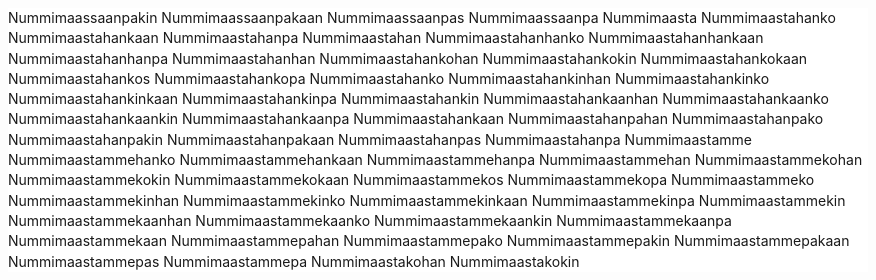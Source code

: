 Nummimaassaanpakin
Nummimaassaanpakaan
Nummimaassaanpas
Nummimaassaanpa
Nummimaasta
Nummimaastahanko
Nummimaastahankaan
Nummimaastahanpa
Nummimaastahan
Nummimaastahanhanko
Nummimaastahanhankaan
Nummimaastahanhanpa
Nummimaastahanhan
Nummimaastahankohan
Nummimaastahankokin
Nummimaastahankokaan
Nummimaastahankos
Nummimaastahankopa
Nummimaastahanko
Nummimaastahankinhan
Nummimaastahankinko
Nummimaastahankinkaan
Nummimaastahankinpa
Nummimaastahankin
Nummimaastahankaanhan
Nummimaastahankaanko
Nummimaastahankaankin
Nummimaastahankaanpa
Nummimaastahankaan
Nummimaastahanpahan
Nummimaastahanpako
Nummimaastahanpakin
Nummimaastahanpakaan
Nummimaastahanpas
Nummimaastahanpa
Nummimaastamme
Nummimaastammehanko
Nummimaastammehankaan
Nummimaastammehanpa
Nummimaastammehan
Nummimaastammekohan
Nummimaastammekokin
Nummimaastammekokaan
Nummimaastammekos
Nummimaastammekopa
Nummimaastammeko
Nummimaastammekinhan
Nummimaastammekinko
Nummimaastammekinkaan
Nummimaastammekinpa
Nummimaastammekin
Nummimaastammekaanhan
Nummimaastammekaanko
Nummimaastammekaankin
Nummimaastammekaanpa
Nummimaastammekaan
Nummimaastammepahan
Nummimaastammepako
Nummimaastammepakin
Nummimaastammepakaan
Nummimaastammepas
Nummimaastammepa
Nummimaastakohan
Nummimaastakokin